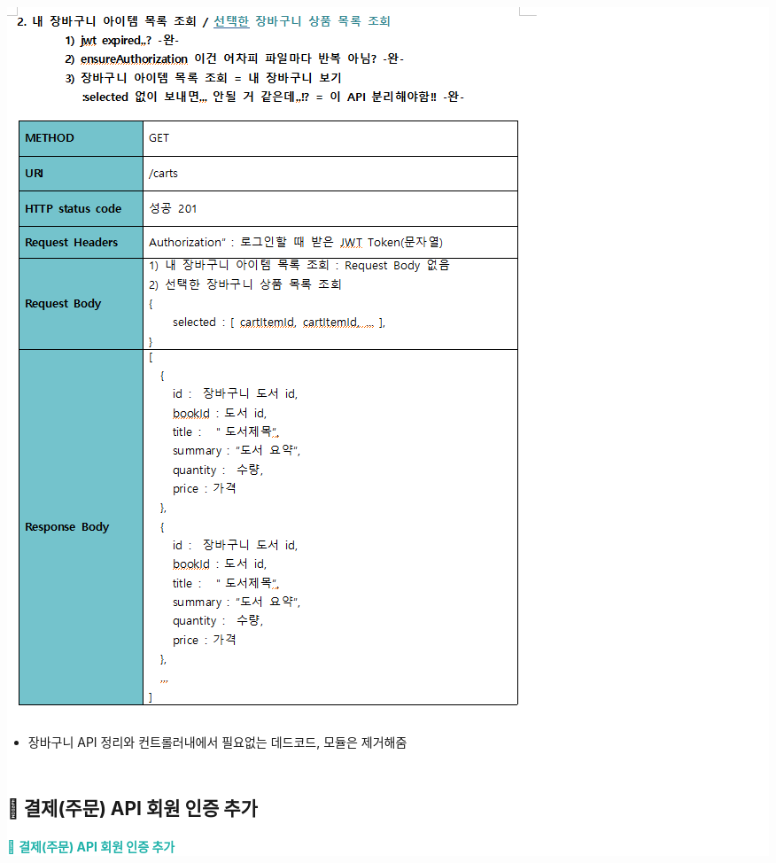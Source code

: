 ![alt text](img01/image-427.png)<br>
- 장바구니 API 정리와 컨트롤러내에서 필요없는 데드코드, 모듈은 제거해줌<br><br/>

## 🌊 결제(주문) API 회원 인증 추가
<span style="color:lightseagreen">💫 **결제(주문) API 회원 인증 추가**</span><br>
